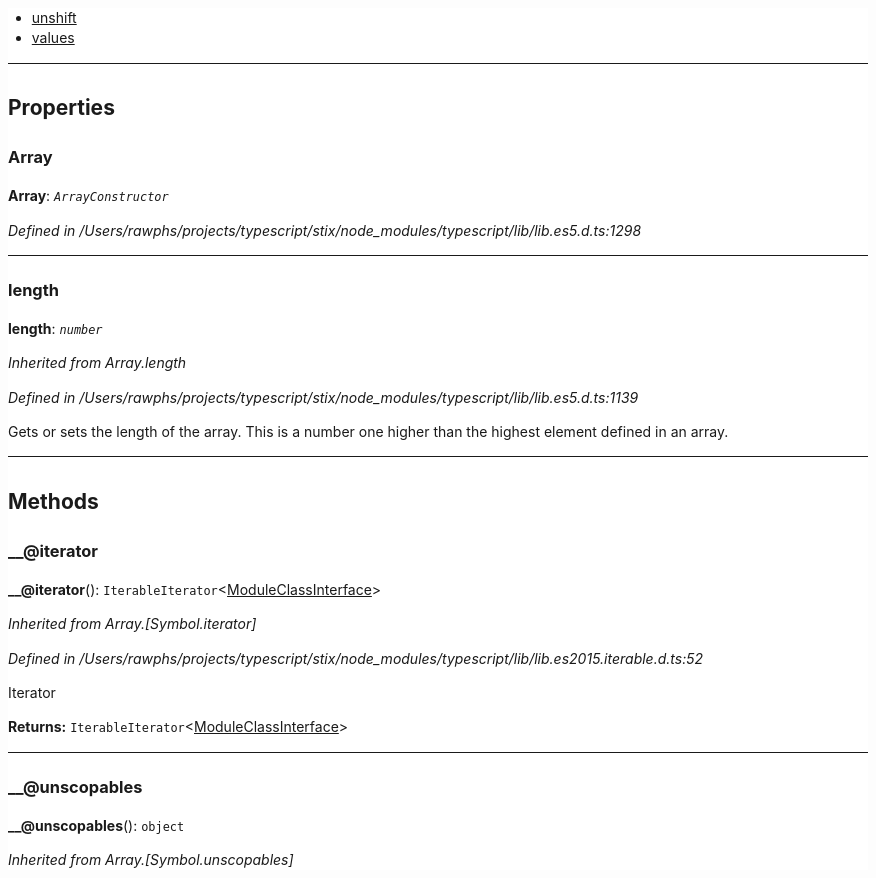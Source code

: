 * [unshift](modulemanagerconfiginterface#unshift)
* [values](modulemanagerconfiginterface#values)

---

## Properties

<a id="array"></a>

###  Array

**Array**: *`ArrayConstructor`*

*Defined in /Users/rawphs/projects/typescript/stix/node_modules/typescript/lib/lib.es5.d.ts:1298*

___
<a id="length"></a>

###  length

**length**: *`number`*

*Inherited from Array.length*

*Defined in /Users/rawphs/projects/typescript/stix/node_modules/typescript/lib/lib.es5.d.ts:1139*

Gets or sets the length of the array. This is a number one higher than the highest element defined in an array.

___

## Methods

<a id="___iterator"></a>

###  __@iterator

**__@iterator**(): `IterableIterator`<[ModuleClassInterface](moduleclassinterface)>

*Inherited from Array.[Symbol.iterator]*

*Defined in /Users/rawphs/projects/typescript/stix/node_modules/typescript/lib/lib.es2015.iterable.d.ts:52*

Iterator

**Returns:** `IterableIterator`<[ModuleClassInterface](moduleclassinterface)>

___
<a id="___unscopables"></a>

###  __@unscopables

**__@unscopables**(): `object`

*Inherited from Array.[Symbol.unscopables]*
